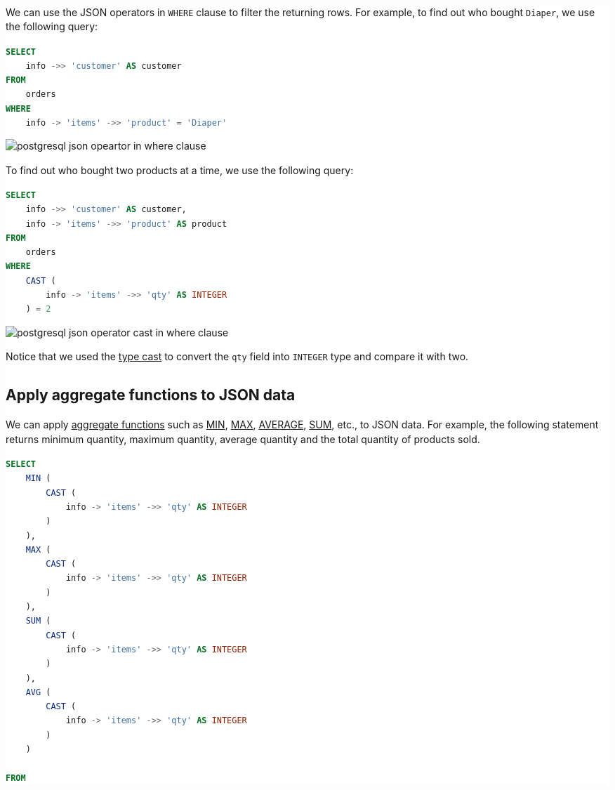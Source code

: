 We can use the JSON operators in `WHERE` clause to filter the returning rows. For example, to find out who bought `Diaper`, we use the following query:

```sql
SELECT
	info ->> 'customer' AS customer
FROM
	orders
WHERE
	info -> 'items' ->> 'product' = 'Diaper'
```

![postgresql json opeartor in where clause](https://sp.postgresqltutorial.com/wp-content/uploads/2015/07/postgresql-json-opeartor-in-where-clause.jpg)

To find out who bought two products at a time, we use the following query:

```sql
SELECT
	info ->> 'customer' AS customer,
	info -> 'items' ->> 'product' AS product
FROM
	orders
WHERE
	CAST (
		info -> 'items' ->> 'qty' AS INTEGER
	) = 2
```

![postgresql json operator cast in where clause](https://sp.postgresqltutorial.com/wp-content/uploads/2015/07/postgresql-json-operator-cast-in-where-clause.jpg)

Notice that we used the [type cast](https://www.postgresqltutorial.com/postgresql-cast/) to convert the `qty` field into `INTEGER` type and compare it with two.

## Apply aggregate functions to JSON data

We can apply [aggregate functions](https://www.postgresqltutorial.com/postgresql-functions/) such as [MIN](https://www.postgresqltutorial.com/postgresql-min-function/), [MAX](https://www.postgresqltutorial.com/postgresql-max-function/), [AVERAGE](https://www.postgresqltutorial.com/postgresql-avg-function/), [SUM](https://www.postgresqltutorial.com/postgresql-sum-function/), etc., to JSON data. For example, the following statement returns minimum quantity, maximum quantity, average quantity and the total quantity of products sold.

```sql
SELECT
	MIN (
		CAST (
			info -> 'items' ->> 'qty' AS INTEGER
		)
	),
	MAX (
		CAST (
			info -> 'items' ->> 'qty' AS INTEGER
		)
	),
	SUM (
		CAST (
			info -> 'items' ->> 'qty' AS INTEGER
		)
	),
	AVG (
		CAST (
			info -> 'items' ->> 'qty' AS INTEGER
		)
	)

FROM
```